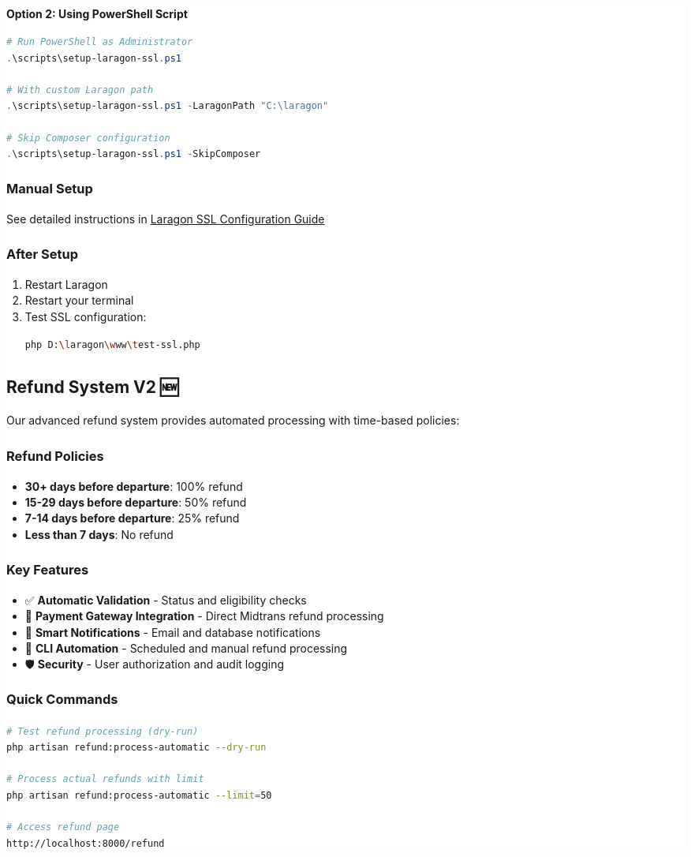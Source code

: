 **Option 2: Using PowerShell Script**
```powershell
# Run PowerShell as Administrator
.\scripts\setup-laragon-ssl.ps1

# With custom Laragon path
.\scripts\setup-laragon-ssl.ps1 -LaragonPath "C:\laragon"

# Skip Composer configuration
.\scripts\setup-laragon-ssl.ps1 -SkipComposer
```

### Manual Setup
See detailed instructions in [Laragon SSL Configuration Guide](docs/laragon-ssl-configuration.md)

### After Setup
1. Restart Laragon
2. Restart your terminal
3. Test SSL configuration:
   ```bash
   php D:\laragon\www\test-ssl.php
   ```

## Refund System V2 🆕

Our advanced refund system provides automated processing with time-based policies:

### Refund Policies
- **30+ days before departure**: 100% refund
- **15-29 days before departure**: 50% refund  
- **7-14 days before departure**: 25% refund
- **Less than 7 days**: No refund

### Key Features
- ✅ **Automatic Validation** - Status and eligibility checks
- 🔄 **Payment Gateway Integration** - Direct Midtrans refund processing
- 📧 **Smart Notifications** - Email and database notifications
- 🤖 **CLI Automation** - Scheduled and manual refund processing
- 🛡️ **Security** - User authorization and audit logging

### Quick Commands
```bash
# Test refund processing (dry-run)
php artisan refund:process-automatic --dry-run

# Process actual refunds with limit
php artisan refund:process-automatic --limit=50

# Access refund page
http://localhost:8000/refund
```
